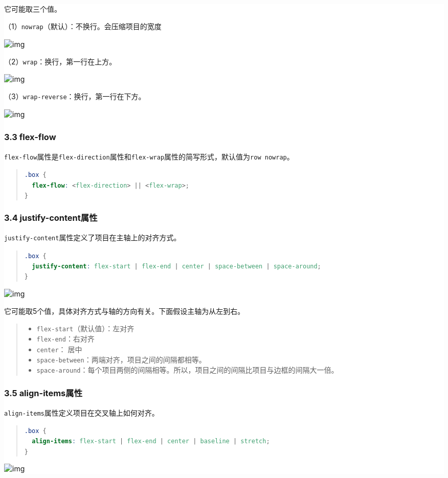 它可能取三个值。

（1）`nowrap`（默认）：不换行。会压缩项目的宽度

![img](http://www.ruanyifeng.com/blogimg/asset/2015/bg2015071007.png)

（2）`wrap`：换行，第一行在上方。

![img](http://www.ruanyifeng.com/blogimg/asset/2015/bg2015071008.jpg)

（3）`wrap-reverse`：换行，第一行在下方。

![img](http://www.ruanyifeng.com/blogimg/asset/2015/bg2015071009.jpg)

### 3.3 flex-flow

`flex-flow`属性是`flex-direction`属性和`flex-wrap`属性的简写形式，默认值为`row nowrap`。

> ```css
> .box {
>   flex-flow: <flex-direction> || <flex-wrap>;
> }
> ```

### 3.4 justify-content属性

`justify-content`属性定义了项目在主轴上的对齐方式。

> ```css
> .box {
>   justify-content: flex-start | flex-end | center | space-between | space-around;
> }
> ```

![img](http://www.ruanyifeng.com/blogimg/asset/2015/bg2015071010.png)

它可能取5个值，具体对齐方式与轴的方向有关。下面假设主轴为从左到右。

> - `flex-start`（默认值）：左对齐
> - `flex-end`：右对齐
> - `center`： 居中
> - `space-between`：两端对齐，项目之间的间隔都相等。
> - `space-around`：每个项目两侧的间隔相等。所以，项目之间的间隔比项目与边框的间隔大一倍。

### 3.5 align-items属性

`align-items`属性定义项目在交叉轴上如何对齐。

> ```css
> .box {
>   align-items: flex-start | flex-end | center | baseline | stretch;
> }
> ```

![img](http://www.ruanyifeng.com/blogimg/asset/2015/bg2015071011.png)
